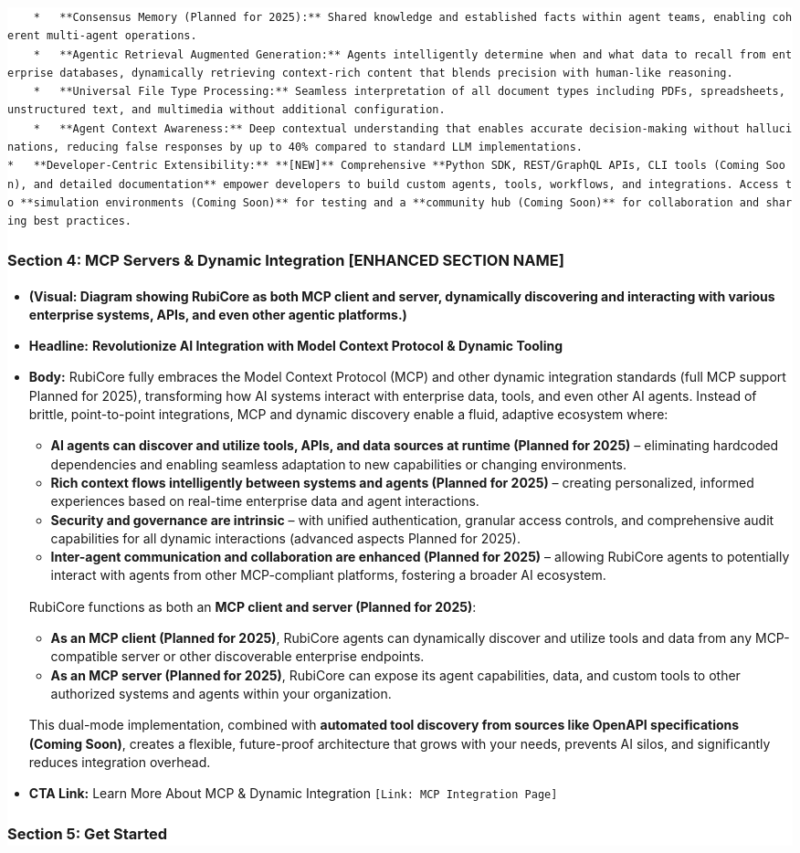         *   **Consensus Memory (Planned for 2025):** Shared knowledge and established facts within agent teams, enabling coherent multi-agent operations.
        *   **Agentic Retrieval Augmented Generation:** Agents intelligently determine when and what data to recall from enterprise databases, dynamically retrieving context-rich content that blends precision with human-like reasoning.
        *   **Universal File Type Processing:** Seamless interpretation of all document types including PDFs, spreadsheets, unstructured text, and multimedia without additional configuration.
        *   **Agent Context Awareness:** Deep contextual understanding that enables accurate decision-making without hallucinations, reducing false responses by up to 40% compared to standard LLM implementations.
    *   **Developer-Centric Extensibility:** **[NEW]** Comprehensive **Python SDK, REST/GraphQL APIs, CLI tools (Coming Soon), and detailed documentation** empower developers to build custom agents, tools, workflows, and integrations. Access to **simulation environments (Coming Soon)** for testing and a **community hub (Coming Soon)** for collaboration and sharing best practices.

### Section 4: MCP Servers & Dynamic Integration **[ENHANCED SECTION NAME]**

*   **(Visual: Diagram showing RubiCore as both MCP client and server, dynamically discovering and interacting with various enterprise systems, APIs, and even other agentic platforms.)**

*   **Headline:** **Revolutionize AI Integration with Model Context Protocol & Dynamic Tooling**

*   **Body:** RubiCore fully embraces the Model Context Protocol (MCP) and other dynamic integration standards (full MCP support Planned for 2025), transforming how AI systems interact with enterprise data, tools, and even other AI agents. Instead of brittle, point-to-point integrations, MCP and dynamic discovery enable a fluid, adaptive ecosystem where:

    *   **AI agents can discover and utilize tools, APIs, and data sources at runtime (Planned for 2025)** – eliminating hardcoded dependencies and enabling seamless adaptation to new capabilities or changing environments.
    *   **Rich context flows intelligently between systems and agents (Planned for 2025)** – creating personalized, informed experiences based on real-time enterprise data and agent interactions.
    *   **Security and governance are intrinsic** – with unified authentication, granular access controls, and comprehensive audit capabilities for all dynamic interactions (advanced aspects Planned for 2025).
    *   **Inter-agent communication and collaboration are enhanced (Planned for 2025)** – allowing RubiCore agents to potentially interact with agents from other MCP-compliant platforms, fostering a broader AI ecosystem.

    RubiCore functions as both an **MCP client and server (Planned for 2025)**:

    *   **As an MCP client (Planned for 2025)**, RubiCore agents can dynamically discover and utilize tools and data from any MCP-compatible server or other discoverable enterprise endpoints.
    *   **As an MCP server (Planned for 2025)**, RubiCore can expose its agent capabilities, data, and custom tools to other authorized systems and agents within your organization.

    This dual-mode implementation, combined with **automated tool discovery from sources like OpenAPI specifications (Coming Soon)**, creates a flexible, future-proof architecture that grows with your needs, prevents AI silos, and significantly reduces integration overhead.

*   **CTA Link:** Learn More About MCP & Dynamic Integration `[Link: MCP Integration Page]`

### Section 5: Get Started
